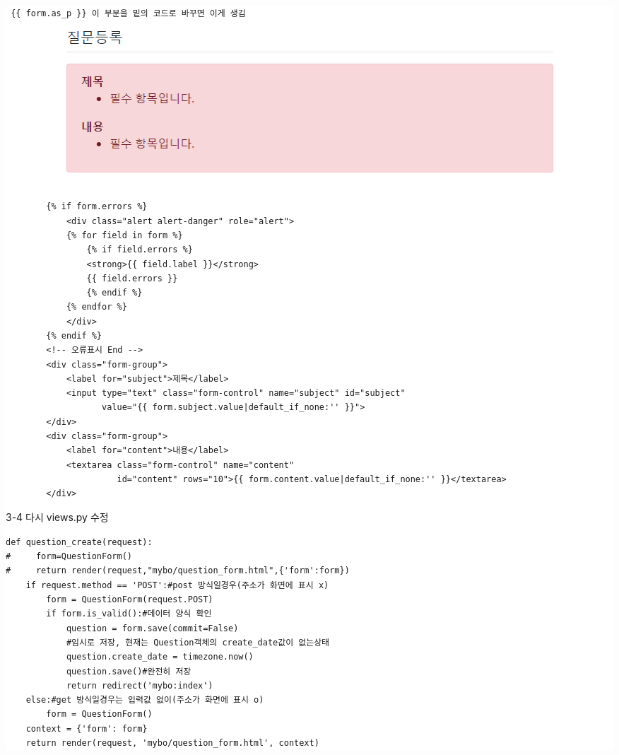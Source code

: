      {{ form.as_p }} 이 부분을 밑의 코드로 바꾸면 이게 생김

   ![image-20210204145016700](Untitled.assets/image-20210204145016700.png)


   ```
           {% if form.errors %}
               <div class="alert alert-danger" role="alert">
               {% for field in form %}
                   {% if field.errors %}
                   <strong>{{ field.label }}</strong>
                   {{ field.errors }}
                   {% endif %}
               {% endfor %}
               </div>
           {% endif %}
           <!-- 오류표시 End -->
           <div class="form-group">
               <label for="subject">제목</label>
               <input type="text" class="form-control" name="subject" id="subject"
                      value="{{ form.subject.value|default_if_none:'' }}">
           </div>
           <div class="form-group">
               <label for="content">내용</label>
               <textarea class="form-control" name="content"
                         id="content" rows="10">{{ form.content.value|default_if_none:'' }}</textarea>
           </div>
   ```

   

3-4 다시 views.py 수정

```
def question_create(request):
#     form=QuestionForm()
#     return render(request,"mybo/question_form.html",{'form':form})
    if request.method == 'POST':#post 방식일경우(주소가 화면에 표시 x)
        form = QuestionForm(request.POST)
        if form.is_valid():#데이터 양식 확인
            question = form.save(commit=False)
            #임시로 저장, 현재는 Question객체의 create_date값이 없는상태
            question.create_date = timezone.now()
            question.save()#완전히 저장
            return redirect('mybo:index')
    else:#get 방식일경우는 입력값 없이(주소가 화면에 표시 o)
        form = QuestionForm()
    context = {'form': form}
    return render(request, 'mybo/question_form.html', context)

```
